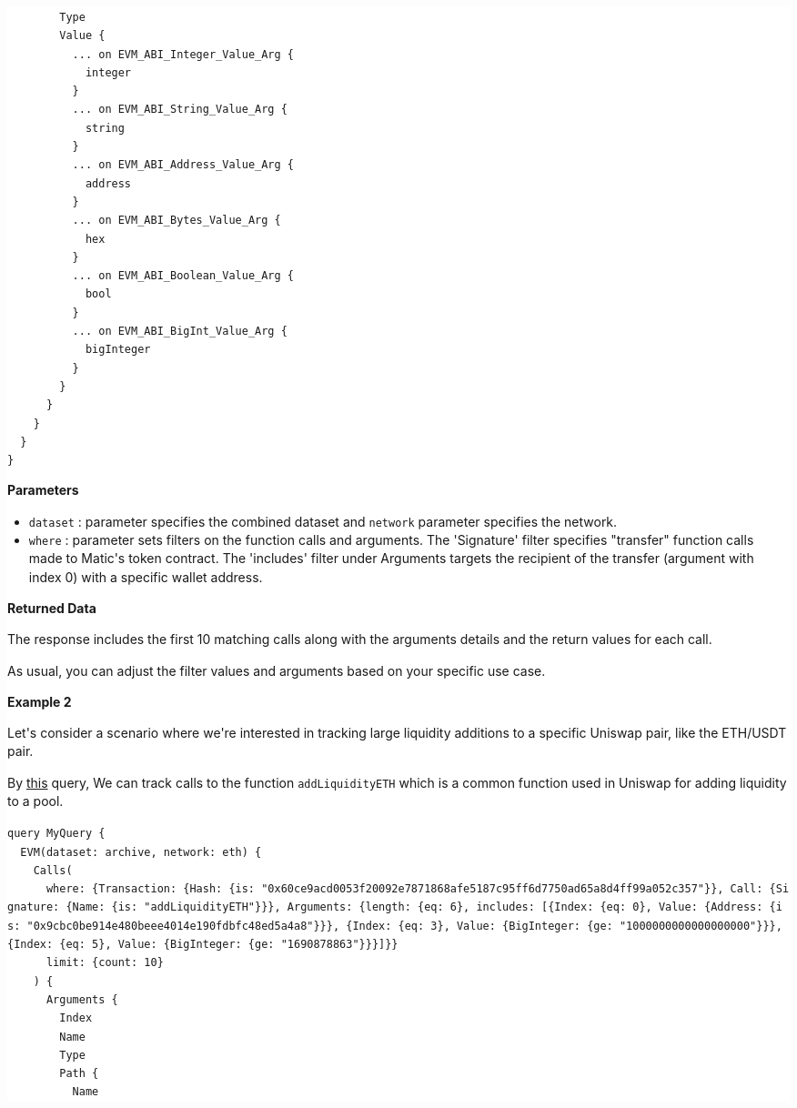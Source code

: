 ```
        Type
        Value {
          ... on EVM_ABI_Integer_Value_Arg {
            integer
          }
          ... on EVM_ABI_String_Value_Arg {
            string
          }
          ... on EVM_ABI_Address_Value_Arg {
            address
          }
          ... on EVM_ABI_Bytes_Value_Arg {
            hex
          }
          ... on EVM_ABI_Boolean_Value_Arg {
            bool
          }
          ... on EVM_ABI_BigInt_Value_Arg {
            bigInteger
          }
        }
      }
    }
  }
}
```

**Parameters**

- `dataset` : parameter specifies the combined dataset and `network` parameter specifies the network.
- `where`  : parameter sets filters on the function calls and arguments. The 'Signature' filter specifies "transfer" function calls made to Matic's token contract. The 'includes' filter under Arguments targets the recipient of the transfer (argument with index 0) with a specific wallet address.

**Returned Data**

The response includes the first 10 matching calls along with the arguments details and the return values for each call. 

As usual, you can adjust the filter values and arguments based on your specific use case.

**Example 2**

Let's consider a scenario where we're interested in tracking large liquidity additions to a specific Uniswap pair, like the ETH/USDT pair.

By [this](https://ide.bitquery.io/addLiquidityETH_function) query, We can track calls to the function ` addLiquidityETH ` which is a common function used in Uniswap for adding liquidity to a pool.

```
query MyQuery {
  EVM(dataset: archive, network: eth) {
    Calls(
      where: {Transaction: {Hash: {is: "0x60ce9acd0053f20092e7871868afe5187c95ff6d7750ad65a8d4ff99a052c357"}}, Call: {Signature: {Name: {is: "addLiquidityETH"}}}, Arguments: {length: {eq: 6}, includes: [{Index: {eq: 0}, Value: {Address: {is: "0x9cbc0be914e480beee4014e190fdbfc48ed5a4a8"}}}, {Index: {eq: 3}, Value: {BigInteger: {ge: "1000000000000000000"}}}, {Index: {eq: 5}, Value: {BigInteger: {ge: "1690878863"}}}]}}
      limit: {count: 10}
    ) {
      Arguments {
        Index
        Name
        Type
        Path {
          Name
```